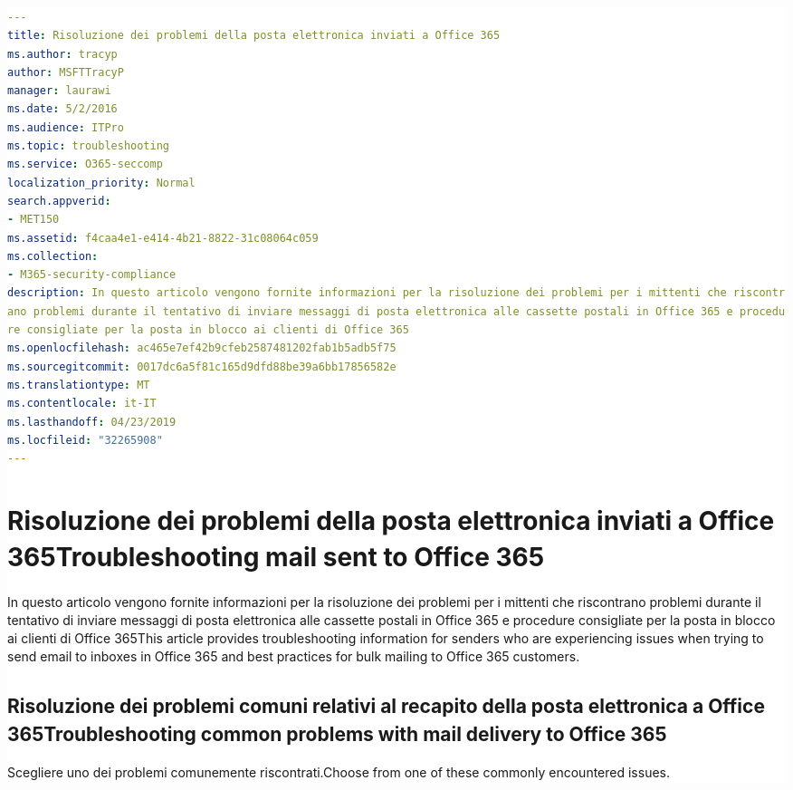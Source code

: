 ```yaml
---
title: Risoluzione dei problemi della posta elettronica inviati a Office 365
ms.author: tracyp
author: MSFTTracyP
manager: laurawi
ms.date: 5/2/2016
ms.audience: ITPro
ms.topic: troubleshooting
ms.service: O365-seccomp
localization_priority: Normal
search.appverid:
- MET150
ms.assetid: f4caa4e1-e414-4b21-8822-31c08064c059
ms.collection:
- M365-security-compliance
description: In questo articolo vengono fornite informazioni per la risoluzione dei problemi per i mittenti che riscontrano problemi durante il tentativo di inviare messaggi di posta elettronica alle cassette postali in Office 365 e procedure consigliate per la posta in blocco ai clienti di Office 365
ms.openlocfilehash: ac465e7ef42b9cfeb2587481202fab1b5adb5f75
ms.sourcegitcommit: 0017dc6a5f81c165d9dfd88be39a6bb17856582e
ms.translationtype: MT
ms.contentlocale: it-IT
ms.lasthandoff: 04/23/2019
ms.locfileid: "32265908"
---
```

# <a name="troubleshooting-mail-sent-to-office-365"></a><span data-ttu-id="3e4a4-103">Risoluzione dei problemi della posta elettronica inviati a Office 365</span><span class="sxs-lookup"><span data-stu-id="3e4a4-103">Troubleshooting mail sent to Office 365</span></span>

<span data-ttu-id="3e4a4-104">In questo articolo vengono fornite informazioni per la risoluzione dei problemi per i mittenti che riscontrano problemi durante il tentativo di inviare messaggi di posta elettronica alle cassette postali in Office 365 e procedure consigliate per la posta in blocco ai clienti di Office 365</span><span class="sxs-lookup"><span data-stu-id="3e4a4-104">This article provides troubleshooting information for senders who are experiencing issues when trying to send email to inboxes in Office 365 and best practices for bulk mailing to Office 365 customers.</span></span>
  
## <a name="troubleshooting-common-problems-with-mail-delivery-to-office-365"></a><span data-ttu-id="3e4a4-105">Risoluzione dei problemi comuni relativi al recapito della posta elettronica a Office 365</span><span class="sxs-lookup"><span data-stu-id="3e4a4-105">Troubleshooting common problems with mail delivery to Office 365</span></span>

<span data-ttu-id="3e4a4-106">Scegliere uno dei problemi comunemente riscontrati.</span><span class="sxs-lookup"><span data-stu-id="3e4a4-106">Choose from one of these commonly encountered issues.</span></span>
  